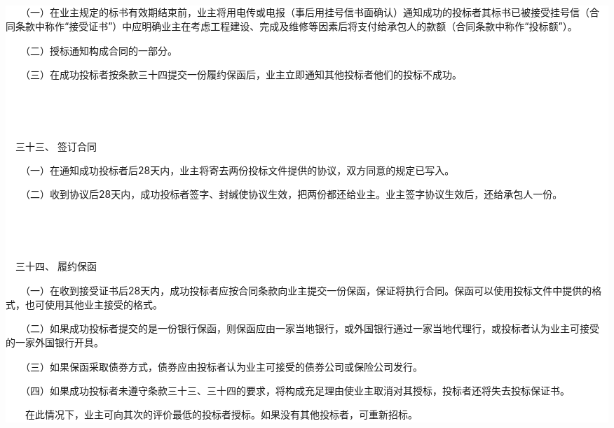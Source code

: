 　　（一）在业主规定的标书有效期结束前，业主将用电传或电报（事后用挂号信书面确认）通知成功的投标者其标书已被接受挂号信（合同条款中称作“接受证书”）中应明确业主在考虑工程建设、完成及维修等因素后将支付给承包人的款额（合同条款中称作“投标额”）。

　　（二）授标通知构成合同的一部分。

　　（三）在成功投标者按条款三十四提交一份履约保函后，业主立即通知其他投标者他们的投标不成功。

　　

　　

　三十三、
签订合同

　　（一）在通知成功投标者后28天内，业主将寄去两份投标文件提供的协议，双方同意的规定已写入。

　　（二）收到协议后28天内，成功投标者签字、封缄使协议生效，把两份都还给业主。业主签字协议生效后，还给承包人一份。

　　

　　

　三十四、
履约保函

　　（一）在收到接受证书后28天内，成功投标者应按合同条款向业主提交一份保函，保证将执行合同。保函可以使用投标文件中提供的格式，也可使用其他业主接受的格式。

　　（二）如果成功投标者提交的是一份银行保函，则保函应由一家当地银行，或外国银行通过一家当地代理行，或投标者认为业主可接受的一家外国银行开具。

　　（三）如果保函采取债券方式，债券应由投标者认为业主可接受的债券公司或保险公司发行。

　　（四）如果成功投标者未遵守条款三十三、三十四的要求，将构成充足理由使业主取消对其授标，投标者还将失去投标保证书。

　　在此情况下，业主可向其次的评价最低的投标者授标。如果没有其他投标者，可重新招标。
